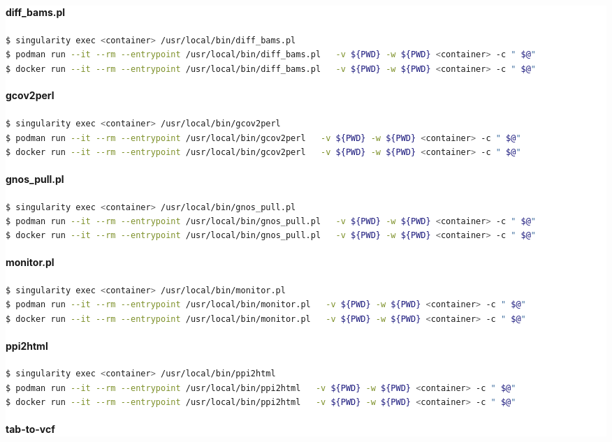 
#### diff_bams.pl

```bash
$ singularity exec <container> /usr/local/bin/diff_bams.pl
$ podman run --it --rm --entrypoint /usr/local/bin/diff_bams.pl   -v ${PWD} -w ${PWD} <container> -c " $@"
$ docker run --it --rm --entrypoint /usr/local/bin/diff_bams.pl   -v ${PWD} -w ${PWD} <container> -c " $@"
```


#### gcov2perl

```bash
$ singularity exec <container> /usr/local/bin/gcov2perl
$ podman run --it --rm --entrypoint /usr/local/bin/gcov2perl   -v ${PWD} -w ${PWD} <container> -c " $@"
$ docker run --it --rm --entrypoint /usr/local/bin/gcov2perl   -v ${PWD} -w ${PWD} <container> -c " $@"
```


#### gnos_pull.pl

```bash
$ singularity exec <container> /usr/local/bin/gnos_pull.pl
$ podman run --it --rm --entrypoint /usr/local/bin/gnos_pull.pl   -v ${PWD} -w ${PWD} <container> -c " $@"
$ docker run --it --rm --entrypoint /usr/local/bin/gnos_pull.pl   -v ${PWD} -w ${PWD} <container> -c " $@"
```


#### monitor.pl

```bash
$ singularity exec <container> /usr/local/bin/monitor.pl
$ podman run --it --rm --entrypoint /usr/local/bin/monitor.pl   -v ${PWD} -w ${PWD} <container> -c " $@"
$ docker run --it --rm --entrypoint /usr/local/bin/monitor.pl   -v ${PWD} -w ${PWD} <container> -c " $@"
```


#### ppi2html

```bash
$ singularity exec <container> /usr/local/bin/ppi2html
$ podman run --it --rm --entrypoint /usr/local/bin/ppi2html   -v ${PWD} -w ${PWD} <container> -c " $@"
$ docker run --it --rm --entrypoint /usr/local/bin/ppi2html   -v ${PWD} -w ${PWD} <container> -c " $@"
```


#### tab-to-vcf

